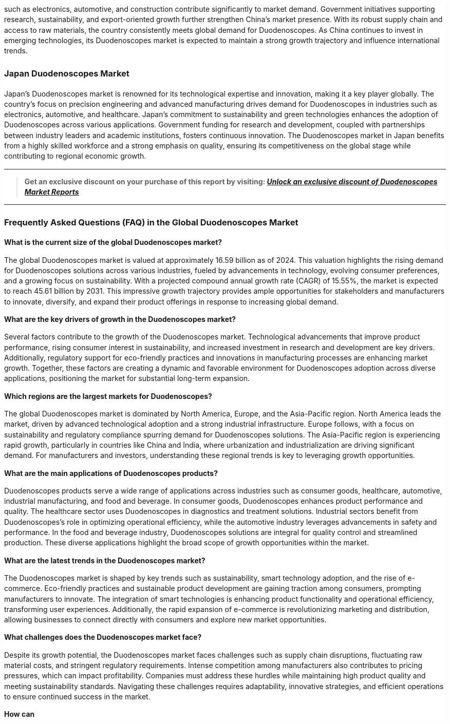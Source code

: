 such as electronics, automotive, and construction contribute significantly to market demand. Government initiatives supporting research, sustainability, and export-oriented growth further strengthen China&rsquo;s market presence. With its robust supply chain and access to raw materials, the country consistently meets global demand for Duodenoscopes. As China continues to invest in emerging technologies, its Duodenoscopes market is expected to maintain a strong growth trajectory and influence international trends.</p><h3>Japan Duodenoscopes Market</h3><p>Japan&rsquo;s Duodenoscopes market is renowned for its technological expertise and innovation, making it a key player globally. The country&rsquo;s focus on precision engineering and advanced manufacturing drives demand for Duodenoscopes in industries such as electronics, automotive, and healthcare. Japan&rsquo;s commitment to sustainability and green technologies enhances the adoption of Duodenoscopes across various applications. Government funding for research and development, coupled with partnerships between industry leaders and academic institutions, fosters continuous innovation. The Duodenoscopes market in Japan benefits from a highly skilled workforce and a strong emphasis on quality, ensuring its competitiveness on the global stage while contributing to regional economic growth.</p><hr /><blockquote><p><strong>Get an exclusive discount on your purchase of this report by visiting: <em><a href="://marketresearchpulse.com/ask-for-discount/127104?utm_source=Github&amp;utm_medium=029">Unlock an exclusive discount of Duodenoscopes Market Reports</a></em>&nbsp;</strong></p></blockquote><hr /><h3>Frequently Asked Questions (FAQ) in the Global Duodenoscopes Market</h3><p><strong>What is the current size of the global Duodenoscopes market?</strong></p><p>The global Duodenoscopes market is valued at approximately 16.59 billion as of 2024. This valuation highlights the rising demand for Duodenoscopes solutions across various industries, fueled by advancements in technology, evolving consumer preferences, and a growing focus on sustainability. With a projected compound annual growth rate (CAGR) of 15.55%, the market is expected to reach 45.61 billion by 2031. This impressive growth trajectory provides ample opportunities for stakeholders and manufacturers to innovate, diversify, and expand their product offerings in response to increasing global demand.</p><p><strong>What are the key drivers of growth in the Duodenoscopes market?</strong></p><p>Several factors contribute to the growth of the Duodenoscopes market. Technological advancements that improve product performance, rising consumer interest in sustainability, and increased investment in research and development are key drivers. Additionally, regulatory support for eco-friendly practices and innovations in manufacturing processes are enhancing market growth. Together, these factors are creating a dynamic and favorable environment for Duodenoscopes adoption across diverse applications, positioning the market for substantial long-term expansion.</p><p><strong>Which regions are the largest markets for Duodenoscopes?</strong></p><p>The global Duodenoscopes market is dominated by North America, Europe, and the Asia-Pacific region. North America leads the market, driven by advanced technological adoption and a strong industrial infrastructure. Europe follows, with a focus on sustainability and regulatory compliance spurring demand for Duodenoscopes solutions. The Asia-Pacific region is experiencing rapid growth, particularly in countries like China and India, where urbanization and industrialization are driving significant demand. For manufacturers and investors, understanding these regional trends is key to leveraging growth opportunities.</p><p><strong>What are the main applications of Duodenoscopes products?</strong></p><p>Duodenoscopes products serve a wide range of applications across industries such as consumer goods, healthcare, automotive, industrial manufacturing, and food and beverage. In consumer goods, Duodenoscopes enhances product performance and quality. The healthcare sector uses Duodenoscopes in diagnostics and treatment solutions. Industrial sectors benefit from Duodenoscopes&rsquo;s role in optimizing operational efficiency, while the automotive industry leverages advancements in safety and performance. In the food and beverage industry, Duodenoscopes solutions are integral for quality control and streamlined production. These diverse applications highlight the broad scope of growth opportunities within the market.</p><p><strong>What are the latest trends in the Duodenoscopes market?</strong></p><p>The Duodenoscopes market is shaped by key trends such as sustainability, smart technology adoption, and the rise of e-commerce. Eco-friendly practices and sustainable product development are gaining traction among consumers, prompting manufacturers to innovate. The integration of smart technologies is enhancing product functionality and operational efficiency, transforming user experiences. Additionally, the rapid expansion of e-commerce is revolutionizing marketing and distribution, allowing businesses to connect directly with consumers and explore new market opportunities.</p><p><strong>What challenges does the Duodenoscopes market face?</strong></p><p>Despite its growth potential, the Duodenoscopes market faces challenges such as supply chain disruptions, fluctuating raw material costs, and stringent regulatory requirements. Intense competition among manufacturers also contributes to pricing pressures, which can impact profitability. Companies must address these hurdles while maintaining high product quality and meeting sustainability standards. Navigating these challenges requires adaptability, innovative strategies, and efficient operations to ensure continued success in the market.</p><p><strong>How can